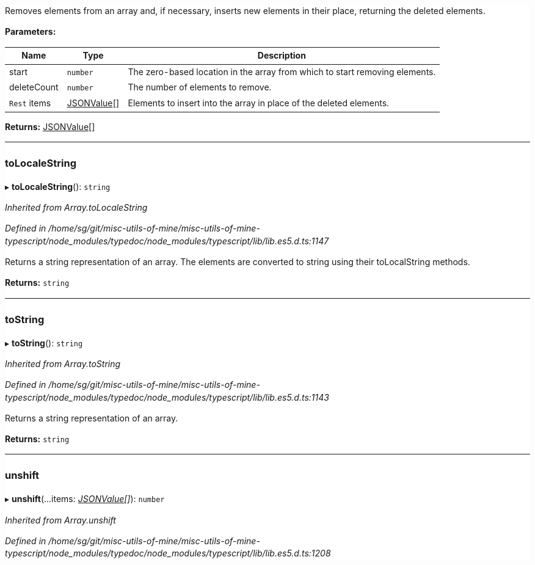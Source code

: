 Removes elements from an array and, if necessary, inserts new elements in their place, returning the deleted elements.

**Parameters:**

| Name | Type | Description |
| ------ | ------ | ------ |
| start | `number` |  The zero-based location in the array from which to start removing elements. |
| deleteCount | `number` |  The number of elements to remove. |
| `Rest` items | [JSONValue](../modules/_json_.md#jsonvalue)[] |  Elements to insert into the array in place of the deleted elements. |

**Returns:** [JSONValue](../modules/_json_.md#jsonvalue)[]

___
<a id="tolocalestring"></a>

###  toLocaleString

▸ **toLocaleString**(): `string`

*Inherited from Array.toLocaleString*

*Defined in /home/sg/git/misc-utils-of-mine/misc-utils-of-mine-typescript/node_modules/typedoc/node_modules/typescript/lib/lib.es5.d.ts:1147*

Returns a string representation of an array. The elements are converted to string using their toLocalString methods.

**Returns:** `string`

___
<a id="tostring"></a>

###  toString

▸ **toString**(): `string`

*Inherited from Array.toString*

*Defined in /home/sg/git/misc-utils-of-mine/misc-utils-of-mine-typescript/node_modules/typedoc/node_modules/typescript/lib/lib.es5.d.ts:1143*

Returns a string representation of an array.

**Returns:** `string`

___
<a id="unshift"></a>

###  unshift

▸ **unshift**(...items: *[JSONValue](../modules/_json_.md#jsonvalue)[]*): `number`

*Inherited from Array.unshift*

*Defined in /home/sg/git/misc-utils-of-mine/misc-utils-of-mine-typescript/node_modules/typedoc/node_modules/typescript/lib/lib.es5.d.ts:1208*
